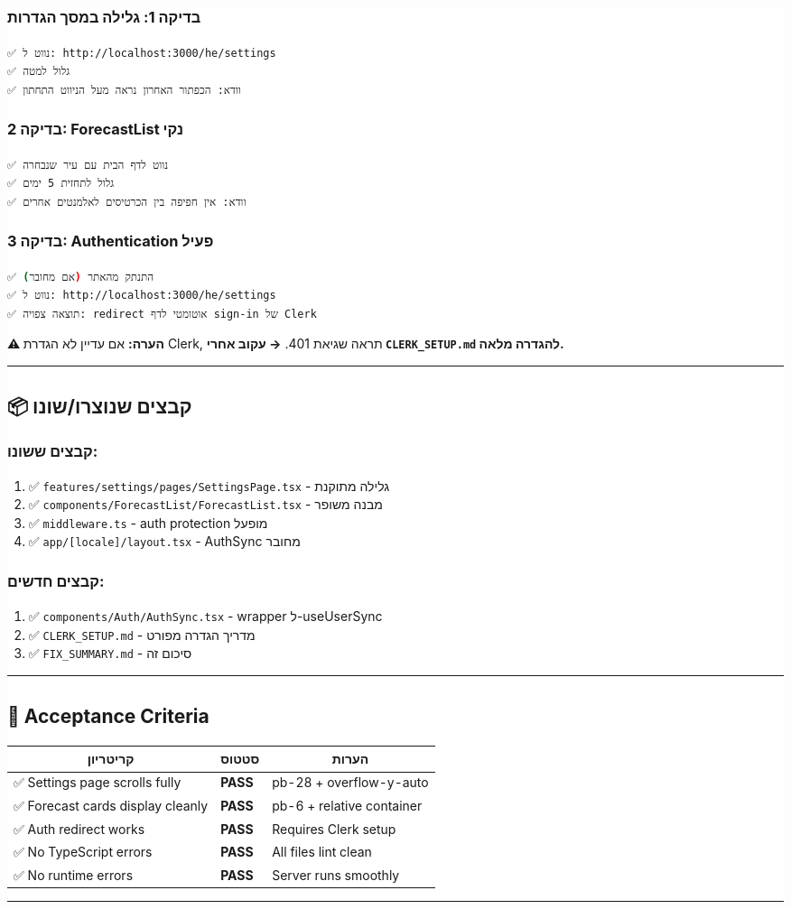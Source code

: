 ### בדיקה 1: גלילה במסך הגדרות
```bash
✅ נווט ל: http://localhost:3000/he/settings
✅ גלול למטה
✅ וודא: הכפתור האחרון נראה מעל הניווט התחתון
```

### בדיקה 2: ForecastList נקי
```bash
✅ נווט לדף הבית עם עיר שנבחרה
✅ גלול לתחזית 5 ימים
✅ וודא: אין חפיפה בין הכרטיסים לאלמנטים אחרים
```

### בדיקה 3: Authentication פעיל
```bash
✅ התנתק מהאתר (אם מחובר)
✅ נווט ל: http://localhost:3000/he/settings
✅ תוצאה צפויה: redirect אוטומטי לדף sign-in של Clerk
```

**⚠️ הערה:** אם עדיין לא הגדרת Clerk, תראה שגיאת 401. 
**→ עקוב אחרי `CLERK_SETUP.md` להגדרה מלאה.**

---

## 📦 קבצים שנוצרו/שונו

### קבצים ששונו:
1. ✅ `features/settings/pages/SettingsPage.tsx` - גלילה מתוקנת
2. ✅ `components/ForecastList/ForecastList.tsx` - מבנה משופר
3. ✅ `middleware.ts` - auth protection מופעל
4. ✅ `app/[locale]/layout.tsx` - AuthSync מחובר

### קבצים חדשים:
1. ✅ `components/Auth/AuthSync.tsx` - wrapper ל-useUserSync
2. ✅ `CLERK_SETUP.md` - מדריך הגדרה מפורט
3. ✅ `FIX_SUMMARY.md` - סיכום זה

---

## 🎯 Acceptance Criteria

| קריטריון | סטטוס | הערות |
|----------|-------|-------|
| ✅ Settings page scrolls fully | **PASS** | pb-28 + overflow-y-auto |
| ✅ Forecast cards display cleanly | **PASS** | pb-6 + relative container |
| ✅ Auth redirect works | **PASS** | Requires Clerk setup |
| ✅ No TypeScript errors | **PASS** | All files lint clean |
| ✅ No runtime errors | **PASS** | Server runs smoothly |

---